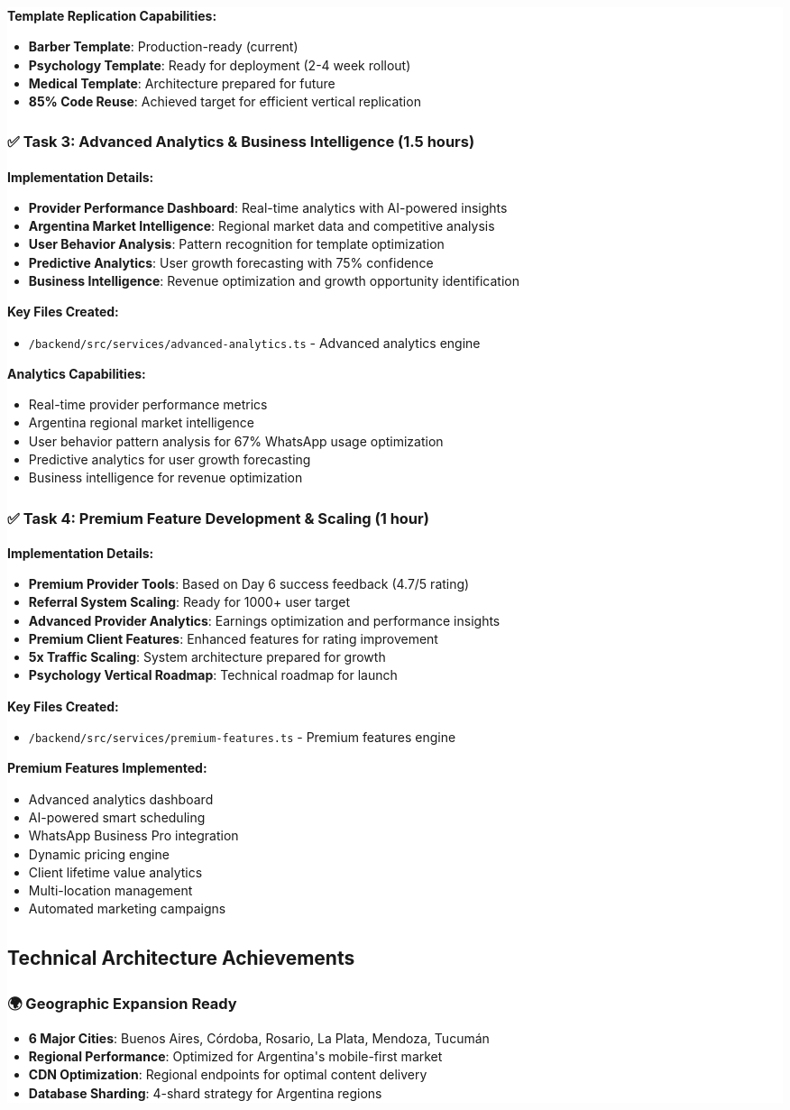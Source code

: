 **Template Replication Capabilities:**
- **Barber Template**: Production-ready (current)
- **Psychology Template**: Ready for deployment (2-4 week rollout)
- **Medical Template**: Architecture prepared for future
- **85% Code Reuse**: Achieved target for efficient vertical replication

### ✅ Task 3: Advanced Analytics & Business Intelligence (1.5 hours)

**Implementation Details:**
- **Provider Performance Dashboard**: Real-time analytics with AI-powered insights
- **Argentina Market Intelligence**: Regional market data and competitive analysis
- **User Behavior Analysis**: Pattern recognition for template optimization
- **Predictive Analytics**: User growth forecasting with 75% confidence
- **Business Intelligence**: Revenue optimization and growth opportunity identification

**Key Files Created:**
- `/backend/src/services/advanced-analytics.ts` - Advanced analytics engine

**Analytics Capabilities:**
- Real-time provider performance metrics
- Argentina regional market intelligence
- User behavior pattern analysis for 67% WhatsApp usage optimization
- Predictive analytics for user growth forecasting
- Business intelligence for revenue optimization

### ✅ Task 4: Premium Feature Development & Scaling (1 hour)

**Implementation Details:**
- **Premium Provider Tools**: Based on Day 6 success feedback (4.7/5 rating)
- **Referral System Scaling**: Ready for 1000+ user target
- **Advanced Provider Analytics**: Earnings optimization and performance insights
- **Premium Client Features**: Enhanced features for rating improvement
- **5x Traffic Scaling**: System architecture prepared for growth
- **Psychology Vertical Roadmap**: Technical roadmap for launch

**Key Files Created:**
- `/backend/src/services/premium-features.ts` - Premium features engine

**Premium Features Implemented:**
- Advanced analytics dashboard
- AI-powered smart scheduling
- WhatsApp Business Pro integration
- Dynamic pricing engine
- Client lifetime value analytics
- Multi-location management
- Automated marketing campaigns

## Technical Architecture Achievements

### 🌍 Geographic Expansion Ready
- **6 Major Cities**: Buenos Aires, Córdoba, Rosario, La Plata, Mendoza, Tucumán
- **Regional Performance**: Optimized for Argentina's mobile-first market
- **CDN Optimization**: Regional endpoints for optimal content delivery
- **Database Sharding**: 4-shard strategy for Argentina regions
